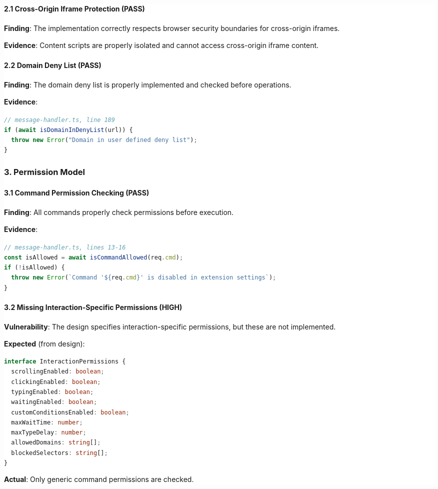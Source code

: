 #### 2.1 Cross-Origin Iframe Protection (PASS)

**Finding**: The implementation correctly respects browser security boundaries for cross-origin iframes.

**Evidence**: Content scripts are properly isolated and cannot access cross-origin iframe content.

#### 2.2 Domain Deny List (PASS)

**Finding**: The domain deny list is properly implemented and checked before operations.

**Evidence**:
```typescript
// message-handler.ts, line 189
if (await isDomainInDenyList(url)) {
  throw new Error("Domain in user defined deny list");
}
```

### 3. Permission Model

#### 3.1 Command Permission Checking (PASS)

**Finding**: All commands properly check permissions before execution.

**Evidence**:
```typescript
// message-handler.ts, lines 13-16
const isAllowed = await isCommandAllowed(req.cmd);
if (!isAllowed) {
  throw new Error(`Command '${req.cmd}' is disabled in extension settings`);
}
```

#### 3.2 Missing Interaction-Specific Permissions (HIGH)

**Vulnerability**: The design specifies interaction-specific permissions, but these are not implemented.

**Expected** (from design):
```typescript
interface InteractionPermissions {
  scrollingEnabled: boolean;
  clickingEnabled: boolean;
  typingEnabled: boolean;
  waitingEnabled: boolean;
  customConditionsEnabled: boolean;
  maxWaitTime: number;
  maxTypeDelay: number;
  allowedDomains: string[];
  blockedSelectors: string[];
}
```

**Actual**: Only generic command permissions are checked.
